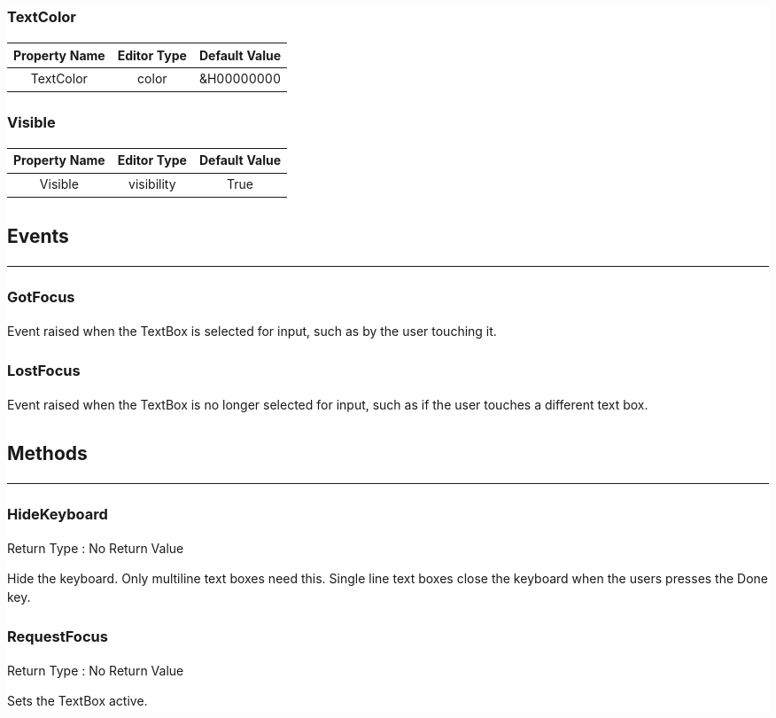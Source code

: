 ### TextColor

| Property Name | Editor Type | Default Value |
| :-----------: | :---------: | :-----------: |
|   TextColor   |    color    |   &H00000000  |

### Visible

| Property Name | Editor Type | Default Value |
| :-----------: | :---------: | :-----------: |
|    Visible    |  visibility |      True     |

## Events

---

### GotFocus

<div block-type = "component_event" component-selector = "TextBox" event-selector = "GotFocus" id = "textbox-gotfocus"></div>

Event raised when the TextBox is selected for input, such as by the user touching it.

### LostFocus

<div block-type = "component_event" component-selector = "TextBox" event-selector = "LostFocus" id = "textbox-lostfocus"></div>

Event raised when the TextBox is no longer selected for input, such as if the user touches a different text box.

## Methods

---

### HideKeyboard

<div block-type = "component_method" component-selector = "TextBox" method-selector = "HideKeyboard" id = "textbox-hidekeyboard"></div>

Return Type : No Return Value

Hide the keyboard. Only multiline text boxes need this. Single line text boxes close the keyboard when the users presses the Done key.

### RequestFocus

<div block-type = "component_method" component-selector = "TextBox" method-selector = "RequestFocus" id = "textbox-requestfocus"></div>

Return Type : No Return Value

Sets the TextBox active.
